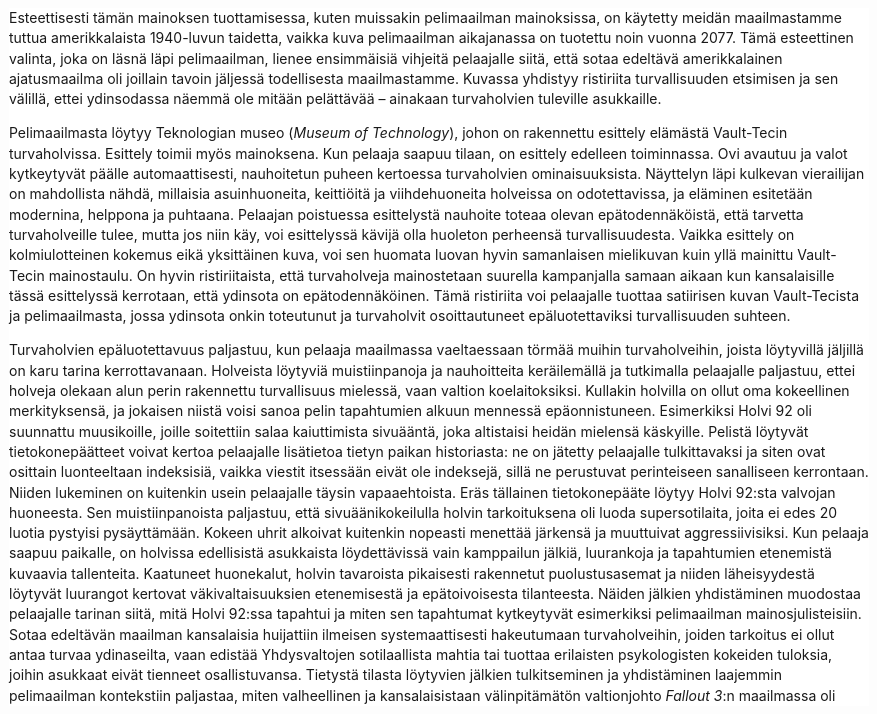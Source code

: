 Esteettisesti tämän mainoksen tuottamisessa, kuten muissakin
pelimaailman mainoksissa, on käytetty meidän maailmastamme tuttua
amerikkalaista 1940-luvun taidetta, vaikka kuva pelimaailman aikajanassa
on tuotettu noin vuonna 2077. Tämä esteettinen valinta, joka on läsnä
läpi pelimaailman, lienee ensimmäisiä vihjeitä pelaajalle siitä, että
sotaa edeltävä amerikkalainen ajatusmaailma oli joillain tavoin jäljessä
todellisesta maailmastamme. Kuvassa yhdistyy ristiriita turvallisuuden
etsimisen ja sen välillä, ettei ydinsodassa näemmä ole mitään pelättävää
– ainakaan turvaholvien tuleville asukkaille.

Pelimaailmasta löytyy Teknologian museo (*Museum of Technology*), johon
on rakennettu esittely elämästä Vault-Tecin turvaholvissa. Esittely
toimii myös mainoksena. Kun pelaaja saapuu tilaan, on esittely edelleen
toiminnassa. Ovi avautuu ja valot kytkeytyvät päälle automaattisesti,
nauhoitetun puheen kertoessa turvaholvien ominaisuuksista. Näyttelyn
läpi kulkevan vierailijan on mahdollista nähdä, millaisia asuinhuoneita,
keittiöitä ja viihdehuoneita holveissa on odotettavissa, ja eläminen
esitetään modernina, helppona ja puhtaana. Pelaajan poistuessa
esittelystä nauhoite toteaa olevan epätodennäköistä, että tarvetta
turvaholveille tulee, mutta jos niin käy, voi esittelyssä kävijä olla
huoleton perheensä turvallisuudesta. Vaikka esittely on kolmiulotteinen
kokemus eikä yksittäinen kuva, voi sen huomata luovan hyvin samanlaisen
mielikuvan kuin yllä mainittu Vault-Tecin mainostaulu. On hyvin
ristiriitaista, että turvaholveja mainostetaan suurella kampanjalla
samaan aikaan kun kansalaisille tässä esittelyssä kerrotaan, että
ydinsota on epätodennäköinen. Tämä ristiriita voi pelaajalle tuottaa
satiirisen kuvan Vault-Tecista ja pelimaailmasta, jossa ydinsota onkin
toteutunut ja turvaholvit osoittautuneet epäluotettaviksi turvallisuuden
suhteen.

Turvaholvien epäluotettavuus paljastuu, kun pelaaja maailmassa
vaeltaessaan törmää muihin turvaholveihin, joista löytyvillä jäljillä on
karu tarina kerrottavanaan. Holveista löytyviä muistiinpanoja ja
nauhoitteita keräilemällä ja tutkimalla pelaajalle paljastuu, ettei
holveja olekaan alun perin rakennettu turvallisuus mielessä, vaan
valtion koelaitoksiksi. Kullakin holvilla on ollut oma kokeellinen
merkityksensä, ja jokaisen niistä voisi sanoa pelin tapahtumien alkuun
mennessä epäonnistuneen. Esimerkiksi Holvi 92 oli suunnattu muusikoille,
joille soitettiin salaa kaiuttimista sivuääntä, joka altistaisi heidän
mielensä käskyille. Pelistä löytyvät tietokonepäätteet voivat kertoa
pelaajalle lisätietoa tietyn paikan historiasta: ne on jätetty
pelaajalle tulkittavaksi ja siten ovat osittain luonteeltaan indeksisiä,
vaikka viestit itsessään eivät ole indeksejä, sillä ne perustuvat
perinteiseen sanalliseen kerrontaan. Niiden lukeminen on kuitenkin usein
pelaajalle täysin vapaaehtoista. Eräs tällainen tietokonepääte löytyy
Holvi 92:sta valvojan huoneesta. Sen muistiinpanoista paljastuu, että
sivuäänikokeilulla holvin tarkoituksena oli luoda supersotilaita, joita
ei edes 20 luotia pystyisi pysäyttämään. Kokeen uhrit alkoivat kuitenkin
nopeasti menettää järkensä ja muuttuivat aggressiivisiksi. Kun pelaaja
saapuu paikalle, on holvissa edellisistä asukkaista löydettävissä vain
kamppailun jälkiä, luurankoja ja tapahtumien etenemistä kuvaavia
tallenteita. Kaatuneet huonekalut, holvin tavaroista pikaisesti
rakennetut puolustusasemat ja niiden läheisyydestä löytyvät luurangot
kertovat väkivaltaisuuksien etenemisestä ja epätoivoisesta tilanteesta.
Näiden jälkien yhdistäminen muodostaa pelaajalle tarinan siitä, mitä
Holvi 92:ssa tapahtui ja miten sen tapahtumat kytkeytyvät esimerkiksi
pelimaailman mainosjulisteisiin. Sotaa edeltävän maailman kansalaisia
huijattiin ilmeisen systemaattisesti hakeutumaan turvaholveihin, joiden
tarkoitus ei ollut antaa turvaa ydinaseilta, vaan edistää Yhdysvaltojen
sotilaallista mahtia tai tuottaa erilaisten psykologisten kokeiden
tuloksia, joihin asukkaat eivät tienneet osallistuvansa. Tietystä
tilasta löytyvien jälkien tulkitseminen ja yhdistäminen laajemmin
pelimaailman kontekstiin paljastaa, miten valheellinen ja
kansalaisistaan välinpitämätön valtionjohto *Fallout 3*:n maailmassa oli